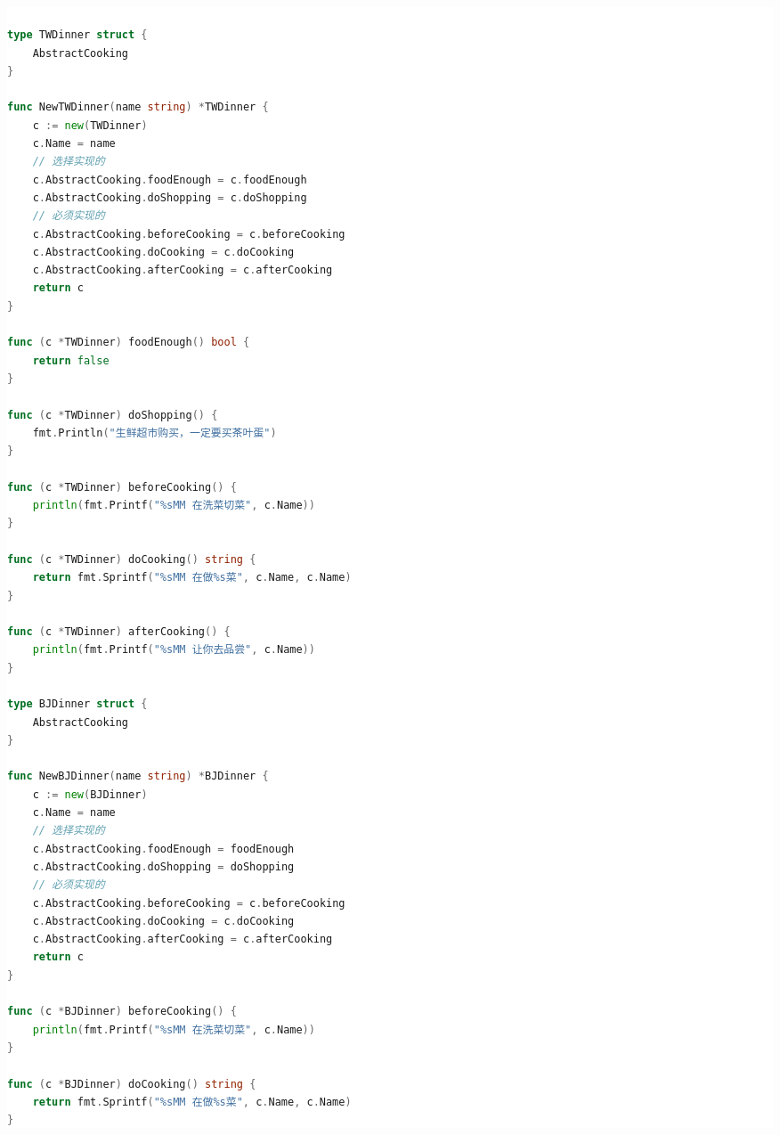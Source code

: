 ```go

type TWDinner struct {
	AbstractCooking
}

func NewTWDinner(name string) *TWDinner {
	c := new(TWDinner)
	c.Name = name
	// 选择实现的
	c.AbstractCooking.foodEnough = c.foodEnough
	c.AbstractCooking.doShopping = c.doShopping
	// 必须实现的
	c.AbstractCooking.beforeCooking = c.beforeCooking
	c.AbstractCooking.doCooking = c.doCooking
	c.AbstractCooking.afterCooking = c.afterCooking
	return c
}

func (c *TWDinner) foodEnough() bool {
	return false
}

func (c *TWDinner) doShopping() {
	fmt.Println("生鲜超市购买，一定要买茶叶蛋")
}

func (c *TWDinner) beforeCooking() {
	println(fmt.Printf("%sMM 在洗菜切菜", c.Name))
}

func (c *TWDinner) doCooking() string {
	return fmt.Sprintf("%sMM 在做%s菜", c.Name, c.Name)
}

func (c *TWDinner) afterCooking() {
	println(fmt.Printf("%sMM 让你去品尝", c.Name))
}

type BJDinner struct {
	AbstractCooking
}

func NewBJDinner(name string) *BJDinner {
	c := new(BJDinner)
	c.Name = name
	// 选择实现的
	c.AbstractCooking.foodEnough = foodEnough
	c.AbstractCooking.doShopping = doShopping
	// 必须实现的
	c.AbstractCooking.beforeCooking = c.beforeCooking
	c.AbstractCooking.doCooking = c.doCooking
	c.AbstractCooking.afterCooking = c.afterCooking
	return c
}

func (c *BJDinner) beforeCooking() {
	println(fmt.Printf("%sMM 在洗菜切菜", c.Name))
}

func (c *BJDinner) doCooking() string {
	return fmt.Sprintf("%sMM 在做%s菜", c.Name, c.Name)
}

```